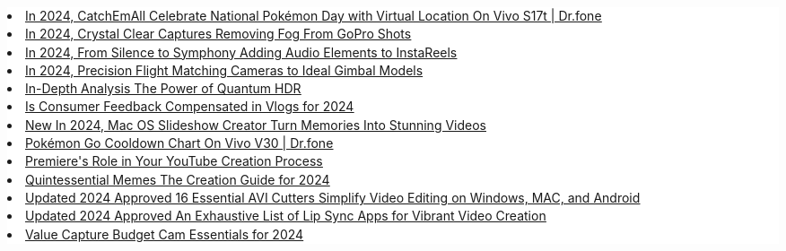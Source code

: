<li><a href="https://change-location.techidaily.com/in-2024-catchemall-celebrate-national-pokemon-day-with-virtual-location-on-vivo-s17t-drfone-by-drfone-virtual-android/"><u>In 2024, CatchEmAll Celebrate National Pokémon Day with Virtual Location On Vivo S17t | Dr.fone</u></a></li>
<li><a href="https://fox-direct.techidaily.com/in-2024-crystal-clear-captures-removing-fog-from-gopro-shots/"><u>In 2024, Crystal Clear Captures  Removing Fog From GoPro Shots</u></a></li>
<li><a href="https://fox-direct.techidaily.com/in-2024-from-silence-to-symphony-adding-audio-elements-to-instareels/"><u>In 2024, From Silence to Symphony  Adding Audio Elements to InstaReels</u></a></li>
<li><a href="https://fox-direct.techidaily.com/in-2024-precision-flight-matching-cameras-to-ideal-gimbal-models/"><u>In 2024, Precision Flight  Matching Cameras to Ideal Gimbal Models</u></a></li>
<li><a href="https://fox-direct.techidaily.com/in-depth-analysis-the-power-of-quantum-hdr/"><u>In-Depth Analysis  The Power of Quantum HDR</u></a></li>
<li><a href="https://fox-direct.techidaily.com/is-consumer-feedback-compensated-in-vlogs-for-2024/"><u>Is Consumer Feedback Compensated in Vlogs for 2024</u></a></li>
<li><a href="https://smart-video-editing.techidaily.com/new-in-2024-mac-os-slideshow-creator-turn-memories-into-stunning-videos/"><u>New In 2024, Mac OS Slideshow Creator Turn Memories Into Stunning Videos</u></a></li>
<li><a href="https://change-location.techidaily.com/pokemon-go-cooldown-chart-on-vivo-v30-drfone-by-drfone-virtual-android/"><u>Pokémon Go Cooldown Chart On Vivo V30 | Dr.fone</u></a></li>
<li><a href="https://youtube-tips.techidaily.com/eres-role-in-your-youtube-creation-process/"><u>Premiere's Role in Your YouTube Creation Process</u></a></li>
<li><a href="https://fox-direct.techidaily.com/quintessential-memes-the-creation-guide-for-2024/"><u>Quintessential Memes  The Creation Guide for 2024</u></a></li>
<li><a href="https://video-creation-software.techidaily.com/updated-2024-approved-16-essential-avi-cutters-simplify-video-editing-on-windows-mac-and-android/"><u>Updated 2024 Approved 16 Essential AVI Cutters Simplify Video Editing on Windows, MAC, and Android</u></a></li>
<li><a href="https://ai-video.techidaily.com/updated-2024-approved-an-exhaustive-list-of-lip-sync-apps-for-vibrant-video-creation/"><u>Updated 2024 Approved An Exhaustive List of Lip Sync Apps for Vibrant Video Creation</u></a></li>
<li><a href="https://fox-direct.techidaily.com/value-capture-budget-cam-essentials-for-2024/"><u>Value Capture  Budget Cam Essentials for 2024</u></a></li>
</ul></div>
